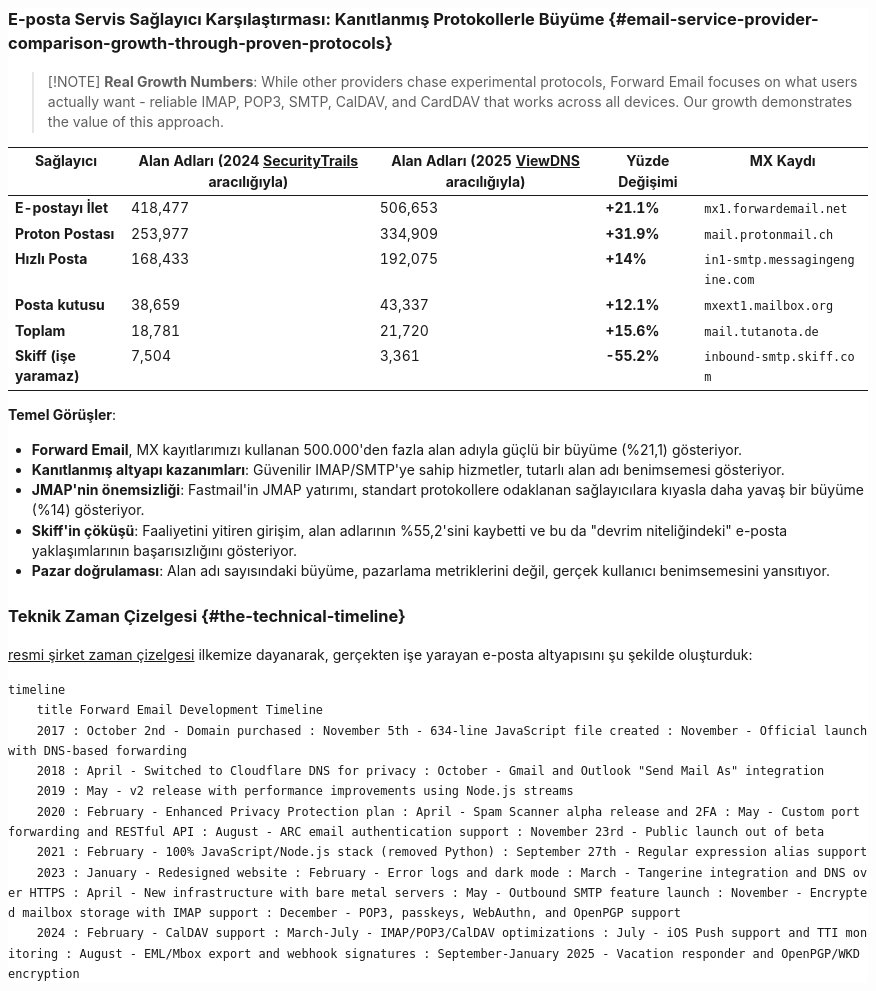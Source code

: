 ### E-posta Servis Sağlayıcı Karşılaştırması: Kanıtlanmış Protokollerle Büyüme {#email-service-provider-comparison-growth-through-proven-protocols}

> \[!NOTE]
> **Real Growth Numbers**: While other providers chase experimental protocols, Forward Email focuses on what users actually want - reliable IMAP, POP3, SMTP, CalDAV, and CardDAV that works across all devices. Our growth demonstrates the value of this approach.

| Sağlayıcı | Alan Adları (2024 [SecurityTrails](https://securitytrails.com/) aracılığıyla) | Alan Adları (2025 [ViewDNS](https://viewdns.info/reversemx/) aracılığıyla) | Yüzde Değişimi | MX Kaydı |
| ------------------- | --------------------------------------------------------------------- | ------------------------------------------------------------------ | ----------------- | ------------------------------ |
| **E-postayı İlet** | 418,477 | 506,653 | **+21.1%** | `mx1.forwardemail.net` |
| **Proton Postası** | 253,977 | 334,909 | **+31.9%** | `mail.protonmail.ch` |
| **Hızlı Posta** | 168,433 | 192,075 | **+14%** | `in1-smtp.messagingengine.com` |
| **Posta kutusu** | 38,659 | 43,337 | **+12.1%** | `mxext1.mailbox.org` |
| **Toplam** | 18,781 | 21,720 | **+15.6%** | `mail.tutanota.de` |
| **Skiff (işe yaramaz)** | 7,504 | 3,361 | **-55.2%** | `inbound-smtp.skiff.com` |

**Temel Görüşler**:

* **Forward Email**, MX kayıtlarımızı kullanan 500.000'den fazla alan adıyla güçlü bir büyüme (%21,1) gösteriyor.
* **Kanıtlanmış altyapı kazanımları**: Güvenilir IMAP/SMTP'ye sahip hizmetler, tutarlı alan adı benimsemesi gösteriyor.
* **JMAP'nin önemsizliği**: Fastmail'in JMAP yatırımı, standart protokollere odaklanan sağlayıcılara kıyasla daha yavaş bir büyüme (%14) gösteriyor.
* **Skiff'in çöküşü**: Faaliyetini yitiren girişim, alan adlarının %55,2'sini kaybetti ve bu da "devrim niteliğindeki" e-posta yaklaşımlarının başarısızlığını gösteriyor.
* **Pazar doğrulaması**: Alan adı sayısındaki büyüme, pazarlama metriklerini değil, gerçek kullanıcı benimsemesini yansıtıyor.

### Teknik Zaman Çizelgesi {#the-technical-timeline}

[resmi şirket zaman çizelgesi](https://forwardemail.net/en/about) ilkemize dayanarak, gerçekten işe yarayan e-posta altyapısını şu şekilde oluşturduk:

```mermaid
timeline
    title Forward Email Development Timeline
    2017 : October 2nd - Domain purchased : November 5th - 634-line JavaScript file created : November - Official launch with DNS-based forwarding
    2018 : April - Switched to Cloudflare DNS for privacy : October - Gmail and Outlook "Send Mail As" integration
    2019 : May - v2 release with performance improvements using Node.js streams
    2020 : February - Enhanced Privacy Protection plan : April - Spam Scanner alpha release and 2FA : May - Custom port forwarding and RESTful API : August - ARC email authentication support : November 23rd - Public launch out of beta
    2021 : February - 100% JavaScript/Node.js stack (removed Python) : September 27th - Regular expression alias support
    2023 : January - Redesigned website : February - Error logs and dark mode : March - Tangerine integration and DNS over HTTPS : April - New infrastructure with bare metal servers : May - Outbound SMTP feature launch : November - Encrypted mailbox storage with IMAP support : December - POP3, passkeys, WebAuthn, and OpenPGP support
    2024 : February - CalDAV support : March-July - IMAP/POP3/CalDAV optimizations : July - iOS Push support and TTI monitoring : August - EML/Mbox export and webhook signatures : September-January 2025 - Vacation responder and OpenPGP/WKD encryption
```
